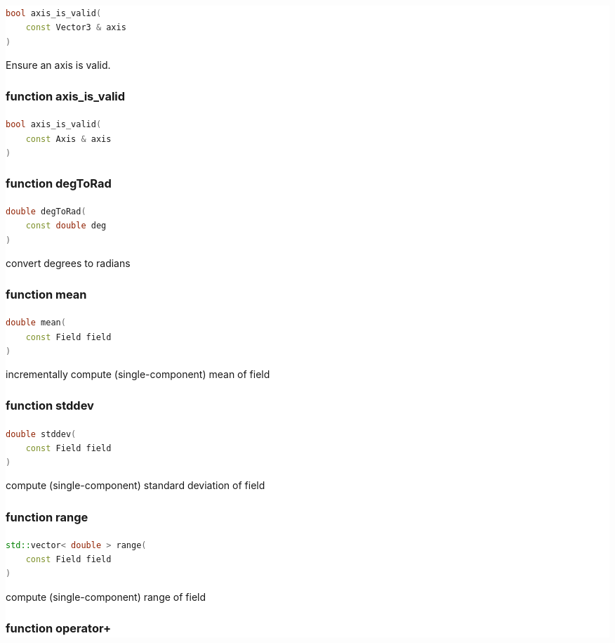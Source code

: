```cpp
bool axis_is_valid(
    const Vector3 & axis
)
```

Ensure an axis is valid. 

### function axis_is_valid

```cpp
bool axis_is_valid(
    const Axis & axis
)
```


### function degToRad

```cpp
double degToRad(
    const double deg
)
```

convert degrees to radians 

### function mean

```cpp
double mean(
    const Field field
)
```

incrementally compute (single-component) mean of field 

### function stddev

```cpp
double stddev(
    const Field field
)
```

compute (single-component) standard deviation of field 

### function range

```cpp
std::vector< double > range(
    const Field field
)
```

compute (single-component) range of field 

### function operator+
